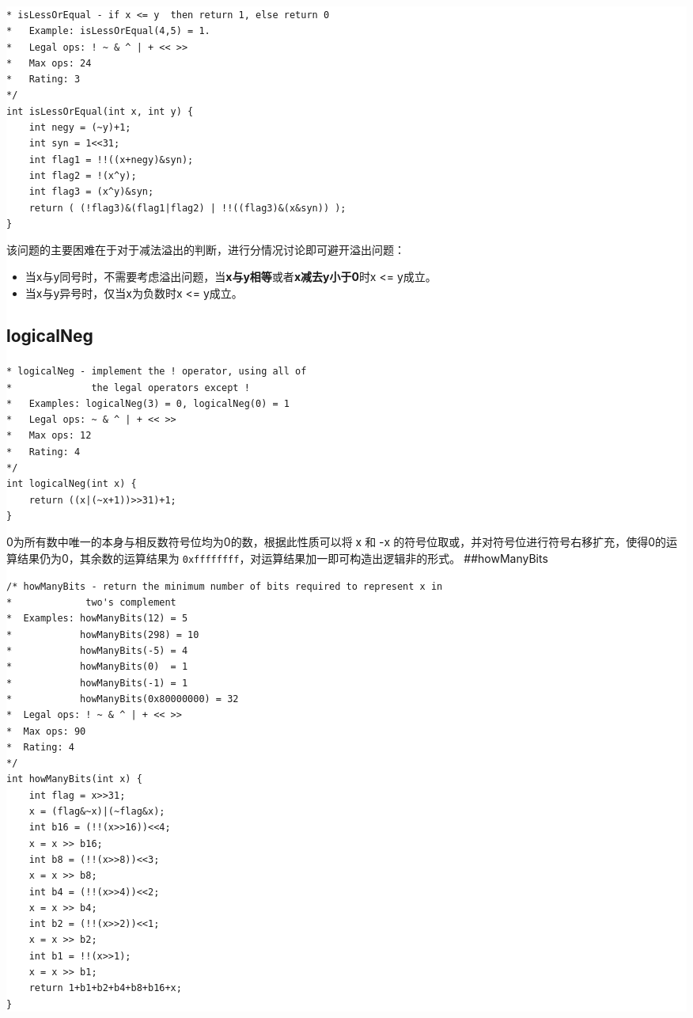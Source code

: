 ```
* isLessOrEqual - if x <= y  then return 1, else return 0 
*   Example: isLessOrEqual(4,5) = 1.
*   Legal ops: ! ~ & ^ | + << >>
*   Max ops: 24
*   Rating: 3
*/
int isLessOrEqual(int x, int y) {
    int negy = (~y)+1;
    int syn = 1<<31;
    int flag1 = !!((x+negy)&syn);
    int flag2 = !(x^y);
    int flag3 = (x^y)&syn;
    return ( (!flag3)&(flag1|flag2) | !!((flag3)&(x&syn)) );
}
```
该问题的主要困难在于对于减法溢出的判断，进行分情况讨论即可避开溢出问题：  

* 当x与y同号时，不需要考虑溢出问题，当**x与y相等**或者**x减去y小于0**时x <= y成立。
* 当x与y异号时，仅当x为负数时x <= y成立。
## logicalNeg
```
* logicalNeg - implement the ! operator, using all of 
*              the legal operators except !
*   Examples: logicalNeg(3) = 0, logicalNeg(0) = 1
*   Legal ops: ~ & ^ | + << >>
*   Max ops: 12
*   Rating: 4 
*/
int logicalNeg(int x) {
  	return ((x|(~x+1))>>31)+1;
}
```
0为所有数中唯一的本身与相反数符号位均为0的数，根据此性质可以将 x 和 -x 的符号位取或，并对符号位进行符号右移扩充，使得0的运算结果仍为0，其余数的运算结果为 `0xffffffff`，对运算结果加一即可构造出逻辑非的形式。
##howManyBits
```
/* howManyBits - return the minimum number of bits required to represent x in
*             two's complement
*  Examples: howManyBits(12) = 5
*            howManyBits(298) = 10
*            howManyBits(-5) = 4
*            howManyBits(0)  = 1
*            howManyBits(-1) = 1
*            howManyBits(0x80000000) = 32
*  Legal ops: ! ~ & ^ | + << >>
*  Max ops: 90
*  Rating: 4
*/
int howManyBits(int x) {
    int flag = x>>31;
    x = (flag&~x)|(~flag&x);
    int b16 = (!!(x>>16))<<4;
    x = x >> b16;
    int b8 = (!!(x>>8))<<3;
    x = x >> b8;
    int b4 = (!!(x>>4))<<2;
    x = x >> b4;
    int b2 = (!!(x>>2))<<1;
    x = x >> b2;
    int b1 = !!(x>>1);
    x = x >> b1;
    return 1+b1+b2+b4+b8+b16+x;
}
```